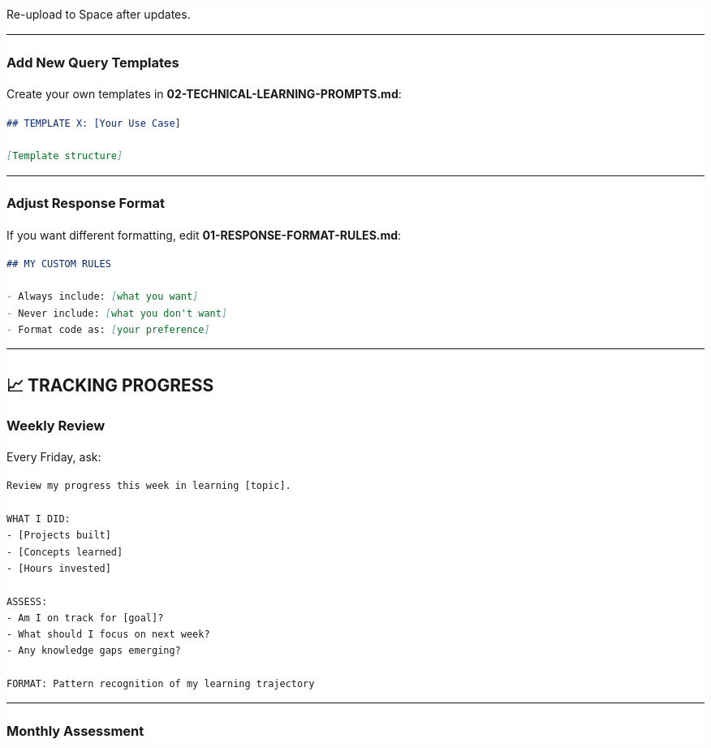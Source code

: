 Re-upload to Space after updates.

---

### Add New Query Templates

Create your own templates in **02-TECHNICAL-LEARNING-PROMPTS.md**:

```markdown
## TEMPLATE X: [Your Use Case]

[Template structure]
```

---

### Adjust Response Format

If you want different formatting, edit **01-RESPONSE-FORMAT-RULES.md**:

```markdown
## MY CUSTOM RULES

- Always include: [what you want]
- Never include: [what you don't want]
- Format code as: [your preference]
```

---

## 📈 TRACKING PROGRESS

### Weekly Review

Every Friday, ask:

```
Review my progress this week in learning [topic].

WHAT I DID:
- [Projects built]
- [Concepts learned]
- [Hours invested]

ASSESS:
- Am I on track for [goal]?
- What should I focus on next week?
- Any knowledge gaps emerging?

FORMAT: Pattern recognition of my learning trajectory
```

---

### Monthly Assessment
